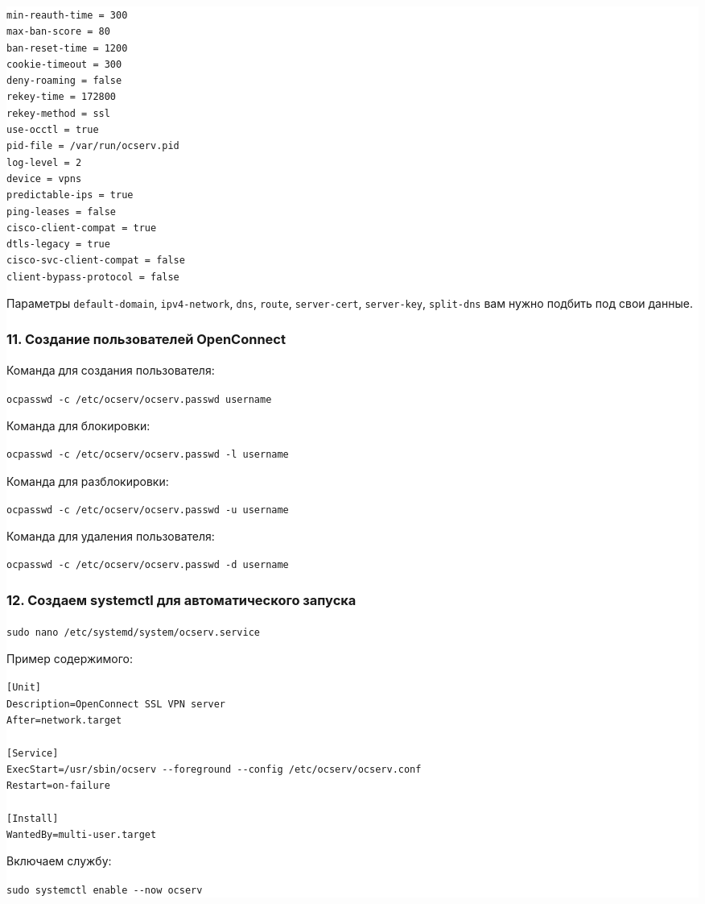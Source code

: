 ```
min-reauth-time = 300
max-ban-score = 80
ban-reset-time = 1200
cookie-timeout = 300
deny-roaming = false
rekey-time = 172800
rekey-method = ssl
use-occtl = true
pid-file = /var/run/ocserv.pid
log-level = 2
device = vpns
predictable-ips = true
ping-leases = false
cisco-client-compat = true
dtls-legacy = true
cisco-svc-client-compat = false
client-bypass-protocol = false
```

Параметры `default-domain`, `ipv4-network`, `dns`, `route`, `server-cert`, `server-key`, `split-dns` вам нужно подбить под свои данные.

### 11. Создание пользователей OpenConnect
Команда для создания пользователя:
```
ocpasswd -c /etc/ocserv/ocserv.passwd username
```
Команда для блокировки:
```
ocpasswd -c /etc/ocserv/ocserv.passwd -l username
```
Команда для разблокировки:
```
ocpasswd -c /etc/ocserv/ocserv.passwd -u username
```
Команда для удаления пользователя:
```
ocpasswd -c /etc/ocserv/ocserv.passwd -d username
```

### 12. Создаем systemctl для автоматического запуска
```
sudo nano /etc/systemd/system/ocserv.service
```
Пример содержимого:
```
[Unit]
Description=OpenConnect SSL VPN server
After=network.target

[Service]
ExecStart=/usr/sbin/ocserv --foreground --config /etc/ocserv/ocserv.conf
Restart=on-failure

[Install]
WantedBy=multi-user.target
```
Включаем службу:
```
sudo systemctl enable --now ocserv
```
